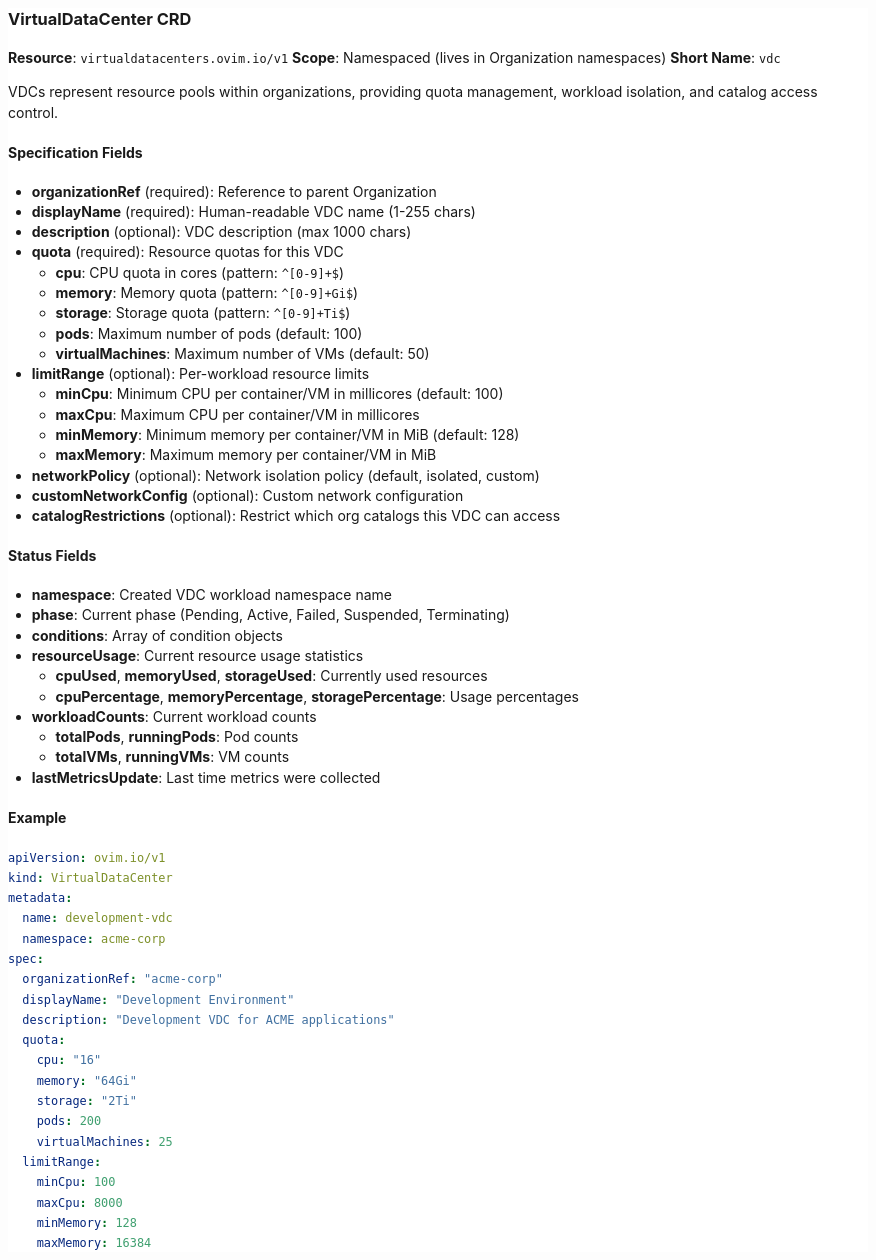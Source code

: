 
### VirtualDataCenter CRD

**Resource**: `virtualdatacenters.ovim.io/v1`
**Scope**: Namespaced (lives in Organization namespaces)
**Short Name**: `vdc`

VDCs represent resource pools within organizations, providing quota management, workload isolation, and catalog access control.

#### Specification Fields

- **organizationRef** (required): Reference to parent Organization
- **displayName** (required): Human-readable VDC name (1-255 chars)
- **description** (optional): VDC description (max 1000 chars)
- **quota** (required): Resource quotas for this VDC
  - **cpu**: CPU quota in cores (pattern: `^[0-9]+$`)
  - **memory**: Memory quota (pattern: `^[0-9]+Gi$`)
  - **storage**: Storage quota (pattern: `^[0-9]+Ti$`)
  - **pods**: Maximum number of pods (default: 100)
  - **virtualMachines**: Maximum number of VMs (default: 50)
- **limitRange** (optional): Per-workload resource limits
  - **minCpu**: Minimum CPU per container/VM in millicores (default: 100)
  - **maxCpu**: Maximum CPU per container/VM in millicores
  - **minMemory**: Minimum memory per container/VM in MiB (default: 128)
  - **maxMemory**: Maximum memory per container/VM in MiB
- **networkPolicy** (optional): Network isolation policy (default, isolated, custom)
- **customNetworkConfig** (optional): Custom network configuration
- **catalogRestrictions** (optional): Restrict which org catalogs this VDC can access

#### Status Fields

- **namespace**: Created VDC workload namespace name
- **phase**: Current phase (Pending, Active, Failed, Suspended, Terminating)
- **conditions**: Array of condition objects
- **resourceUsage**: Current resource usage statistics
  - **cpuUsed**, **memoryUsed**, **storageUsed**: Currently used resources
  - **cpuPercentage**, **memoryPercentage**, **storagePercentage**: Usage percentages
- **workloadCounts**: Current workload counts
  - **totalPods**, **runningPods**: Pod counts
  - **totalVMs**, **runningVMs**: VM counts
- **lastMetricsUpdate**: Last time metrics were collected

#### Example

```yaml
apiVersion: ovim.io/v1
kind: VirtualDataCenter
metadata:
  name: development-vdc
  namespace: acme-corp
spec:
  organizationRef: "acme-corp"
  displayName: "Development Environment"
  description: "Development VDC for ACME applications"
  quota:
    cpu: "16"
    memory: "64Gi"
    storage: "2Ti"
    pods: 200
    virtualMachines: 25
  limitRange:
    minCpu: 100
    maxCpu: 8000
    minMemory: 128
    maxMemory: 16384
```